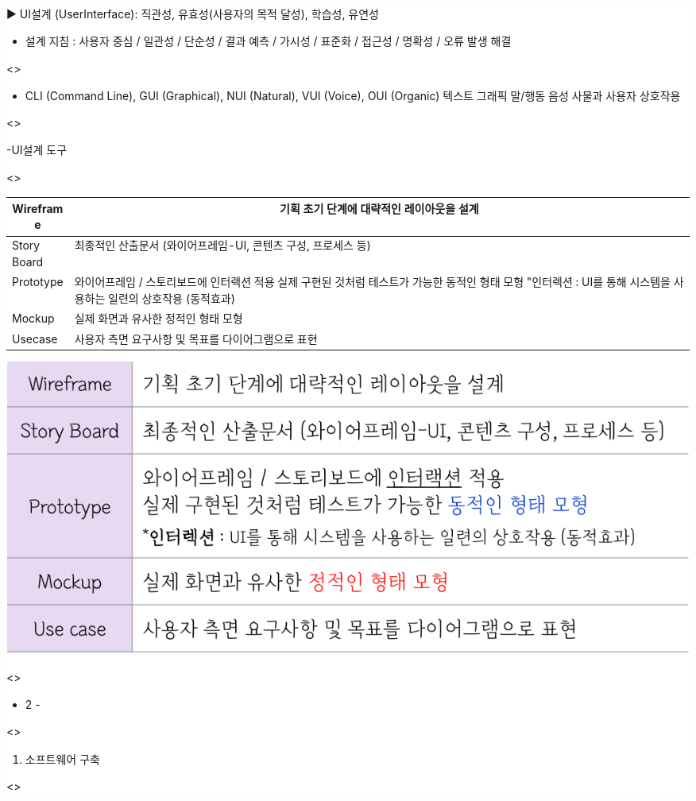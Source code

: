 ▶ UI설계 (UserInterface): 직관성, 유효성(사용자의 목적 달성), 학습성, 유연성
- 설계 지침 : 사용자 중심 / 일관성 / 단순성 / 결과 예측 / 가시성 / 표준화 /
접근성 / 명확성 / 오류 발생 해결

<<BLOCKEND>>

- CLI (Command Line), GUI (Graphical), NUI (Natural), VUI (Voice), OUI (Organic)
텍스트 그래픽 말/행동 음성 사물과 사용자
상호작용

<<BLOCKEND>>

-UI설계 도구

<<BLOCKEND>>

| Wireframe | 기획 초기 단계에 대략적인 레이아웃을 설계 |
| --- | --- |
| Story Board | 최종적인 산출문서 (와이어프레임-UI, 콘텐츠 구성, 프로세스 등) |
| Prototype | 와이어프레임 / 스토리보드에 인터랙션 적용 실제 구현된 것처럼 테스트가 가능한 동적인 형태 모형 "인터렉션 : UI를 통해 시스템을 사용하는 일련의 상호작용 (동적효과) |
| Mockup | 실제 화면과 유사한 정적인 형태 모형 |
| Usecase | 사용자 측면 요구사항 및 목표를 다이어그램으로 표현 |

![id_89](./Items/89_page_5_table_5.png)

<<BLOCKEND>>

- 2 -

<<BLOCKEND>>

1. 소프트웨어 구축

<<BLOCKEND>>
